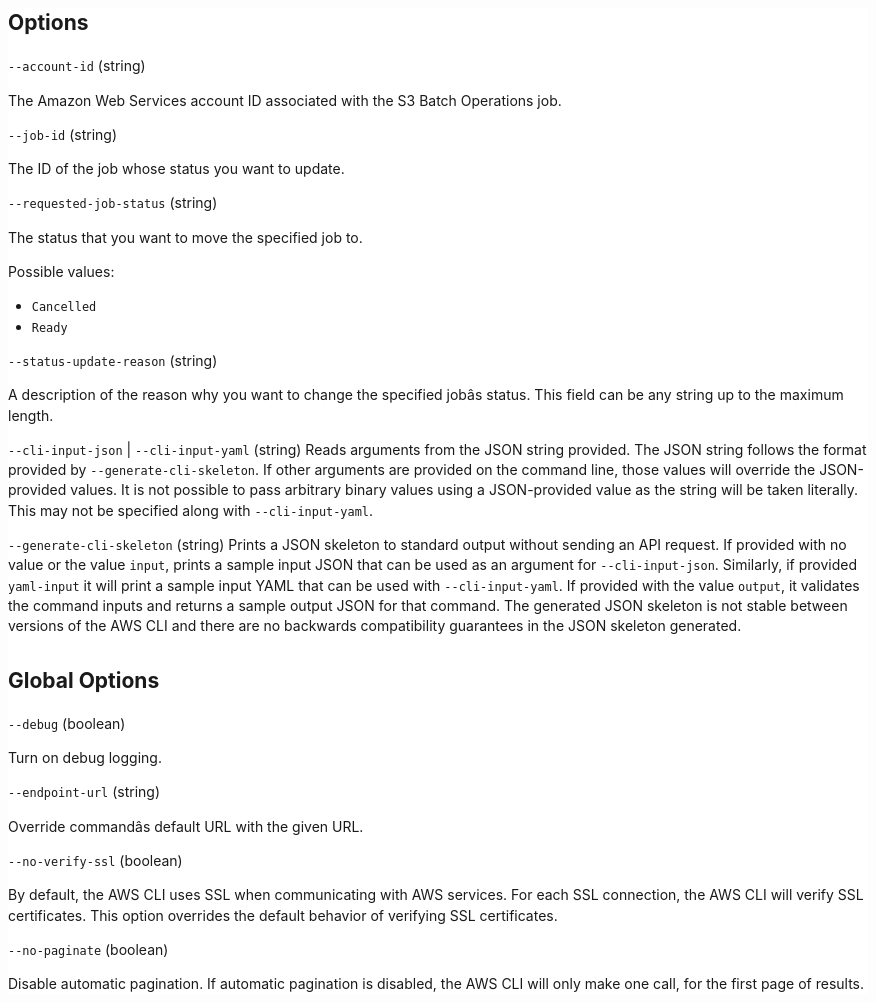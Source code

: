 ## Options

`--account-id` (string)

The Amazon Web Services account ID associated with the S3 Batch Operations job.

`--job-id` (string)

The ID of the job whose status you want to update.

`--requested-job-status` (string)

The status that you want to move the specified job to.

Possible values:

- `Cancelled`
- `Ready`

`--status-update-reason` (string)

A description of the reason why you want to change the specified jobâs status. This field can be any string up to the maximum length.

`--cli-input-json` | `--cli-input-yaml` (string)
Reads arguments from the JSON string provided. The JSON string follows the format provided by `--generate-cli-skeleton`. If other arguments are provided on the command line, those values will override the JSON-provided values. It is not possible to pass arbitrary binary values using a JSON-provided value as the string will be taken literally. This may not be specified along with `--cli-input-yaml`.

`--generate-cli-skeleton` (string)
Prints a JSON skeleton to standard output without sending an API request. If provided with no value or the value `input`, prints a sample input JSON that can be used as an argument for `--cli-input-json`. Similarly, if provided `yaml-input` it will print a sample input YAML that can be used with `--cli-input-yaml`. If provided with the value `output`, it validates the command inputs and returns a sample output JSON for that command. The generated JSON skeleton is not stable between versions of the AWS CLI and there are no backwards compatibility guarantees in the JSON skeleton generated.

## Global Options

`--debug` (boolean)

Turn on debug logging.

`--endpoint-url` (string)

Override commandâs default URL with the given URL.

`--no-verify-ssl` (boolean)

By default, the AWS CLI uses SSL when communicating with AWS services. For each SSL connection, the AWS CLI will verify SSL certificates. This option overrides the default behavior of verifying SSL certificates.

`--no-paginate` (boolean)

Disable automatic pagination. If automatic pagination is disabled, the AWS CLI will only make one call, for the first page of results.

